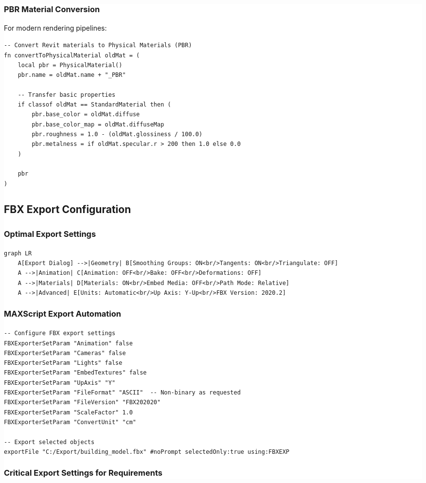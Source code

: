 ### PBR Material Conversion

For modern rendering pipelines:

```maxscript
-- Convert Revit materials to Physical Materials (PBR)
fn convertToPhysicalMaterial oldMat = (
    local pbr = PhysicalMaterial()
    pbr.name = oldMat.name + "_PBR"
    
    -- Transfer basic properties
    if classof oldMat == StandardMaterial then (
        pbr.base_color = oldMat.diffuse
        pbr.base_color_map = oldMat.diffuseMap
        pbr.roughness = 1.0 - (oldMat.glossiness / 100.0)
        pbr.metalness = if oldMat.specular.r > 200 then 1.0 else 0.0
    )
    
    pbr
)
```

## FBX Export Configuration

### Optimal Export Settings

```mermaid
graph LR
    A[Export Dialog] -->|Geometry| B[Smoothing Groups: ON<br/>Tangents: ON<br/>Triangulate: OFF]
    A -->|Animation| C[Animation: OFF<br/>Bake: OFF<br/>Deformations: OFF]
    A -->|Materials| D[Materials: ON<br/>Embed Media: OFF<br/>Path Mode: Relative]
    A -->|Advanced| E[Units: Automatic<br/>Up Axis: Y-Up<br/>FBX Version: 2020.2]
```

### MAXScript Export Automation

```maxscript
-- Configure FBX export settings
FBXExporterSetParam "Animation" false
FBXExporterSetParam "Cameras" false
FBXExporterSetParam "Lights" false
FBXExporterSetParam "EmbedTextures" false
FBXExporterSetParam "UpAxis" "Y"
FBXExporterSetParam "FileFormat" "ASCII"  -- Non-binary as requested
FBXExporterSetParam "FileVersion" "FBX202020"
FBXExporterSetParam "ScaleFactor" 1.0
FBXExporterSetParam "ConvertUnit" "cm"

-- Export selected objects
exportFile "C:/Export/building_model.fbx" #noPrompt selectedOnly:true using:FBXEXP
```

### Critical Export Settings for Requirements
